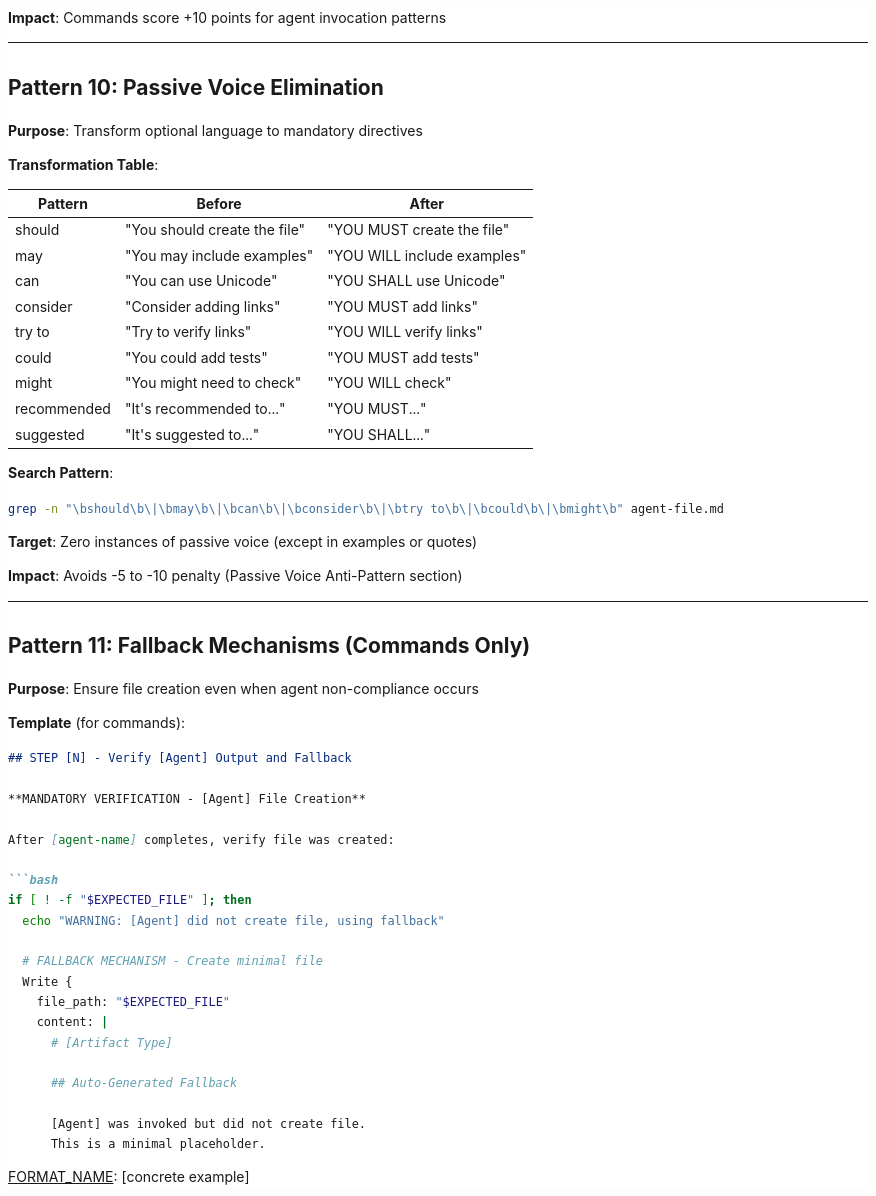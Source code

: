 **Impact**: Commands score +10 points for agent invocation patterns

---

## Pattern 10: Passive Voice Elimination

**Purpose**: Transform optional language to mandatory directives

**Transformation Table**:

| Pattern | Before | After |
|---------|--------|-------|
| should | "You should create the file" | "YOU MUST create the file" |
| may | "You may include examples" | "YOU WILL include examples" |
| can | "You can use Unicode" | "YOU SHALL use Unicode" |
| consider | "Consider adding links" | "YOU MUST add links" |
| try to | "Try to verify links" | "YOU WILL verify links" |
| could | "You could add tests" | "YOU MUST add tests" |
| might | "You might need to check" | "YOU WILL check" |
| recommended | "It's recommended to..." | "YOU MUST..." |
| suggested | "It's suggested to..." | "YOU SHALL..." |

**Search Pattern**:
```bash
grep -n "\bshould\b\|\bmay\b\|\bcan\b\|\bconsider\b\|\btry to\b\|\bcould\b\|\bmight\b" agent-file.md
```

**Target**: Zero instances of passive voice (except in examples or quotes)

**Impact**: Avoids -5 to -10 penalty (Passive Voice Anti-Pattern section)

---

## Pattern 11: Fallback Mechanisms (Commands Only)

**Purpose**: Ensure file creation even when agent non-compliance occurs

**Template** (for commands):
```markdown
## STEP [N] - Verify [Agent] Output and Fallback

**MANDATORY VERIFICATION - [Agent] File Creation**

After [agent-name] completes, verify file was created:

```bash
if [ ! -f "$EXPECTED_FILE" ]; then
  echo "WARNING: [Agent] did not create file, using fallback"

  # FALLBACK MECHANISM - Create minimal file
  Write {
    file_path: "$EXPECTED_FILE"
    content: |
      # [Artifact Type]

      ## Auto-Generated Fallback

      [Agent] was invoked but did not create file.
      This is a minimal placeholder.

```

[FORMAT_NAME]: [EXACT_PATH_OR_DATA]
[FORMAT_NAME]: [concrete example]